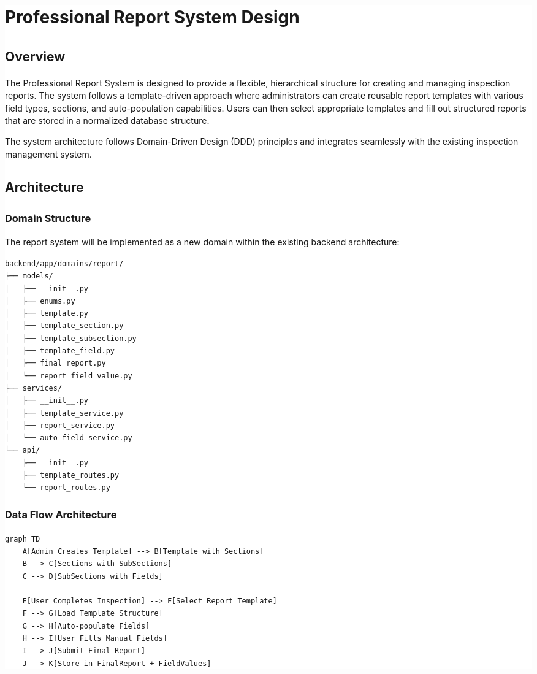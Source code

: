 # Professional Report System Design

## Overview

The Professional Report System is designed to provide a flexible, hierarchical structure for creating and managing inspection reports. The system follows a template-driven approach where administrators can create reusable report templates with various field types, sections, and auto-population capabilities. Users can then select appropriate templates and fill out structured reports that are stored in a normalized database structure.

The system architecture follows Domain-Driven Design (DDD) principles and integrates seamlessly with the existing inspection management system.

## Architecture

### Domain Structure
The report system will be implemented as a new domain within the existing backend architecture:

```
backend/app/domains/report/
├── models/
│   ├── __init__.py
│   ├── enums.py
│   ├── template.py
│   ├── template_section.py
│   ├── template_subsection.py
│   ├── template_field.py
│   ├── final_report.py
│   └── report_field_value.py
├── services/
│   ├── __init__.py
│   ├── template_service.py
│   ├── report_service.py
│   └── auto_field_service.py
└── api/
    ├── __init__.py
    ├── template_routes.py
    └── report_routes.py
```

### Data Flow Architecture

```mermaid
graph TD
    A[Admin Creates Template] --> B[Template with Sections]
    B --> C[Sections with SubSections]
    C --> D[SubSections with Fields]
    
    E[User Completes Inspection] --> F[Select Report Template]
    F --> G[Load Template Structure]
    G --> H[Auto-populate Fields]
    H --> I[User Fills Manual Fields]
    I --> J[Submit Final Report]
    J --> K[Store in FinalReport + FieldValues]
```
